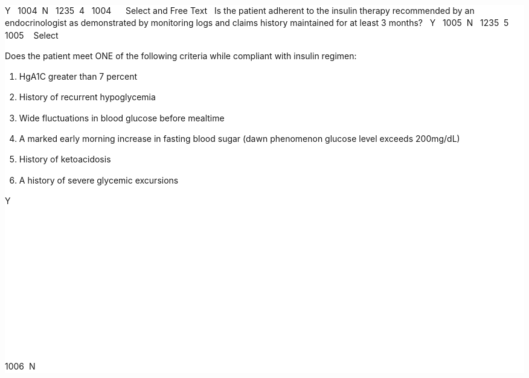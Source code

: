 <td>Y  </td>
<td>1004 </td>
</tr>
<tr class="even">
<td></td>
<td></td>
<td></td>
<td></td>
<td></td>
<td>N  </td>
<td>1235 </td>
</tr>
<tr class="odd">
<td>4  </td>
<td>1004  </td>
<td>  </td>
<td>Select and Free Text  </td>
<td>Is the patient adherent to the insulin therapy recommended by an endocrinologist as demonstrated by monitoring logs and claims history maintained for at least 3 months?  </td>
<td>Y  </td>
<td>1005 </td>
</tr>
<tr class="even">
<td></td>
<td></td>
<td></td>
<td></td>
<td></td>
<td>N  </td>
<td>1235 </td>
</tr>
<tr class="odd">
<td>5 </td>
<td>1005 </td>
<td> </td>
<td>Select </td>
<td><p>Does the patient meet ONE of the following criteria while compliant with insulin regimen: </p>
<ol type="1">
<li><p>HgA1C greater than 7 percent  </p></li>
<li><p>History of recurrent hypoglycemia  </p></li>
<li><p>Wide fluctuations in blood glucose before mealtime  </p></li>
<li><p>A marked early morning increase in fasting blood sugar (dawn phenomenon glucose level exceeds 200mg/dL)  </p></li>
<li><p>History of ketoacidosis  </p></li>
<li><p>A history of severe glycemic excursions </p></li>
</ol></td>
<td><p>Y </p>
<p> </p>
<p> </p>
<p> </p>
<p> </p>
<p> </p>
<p> </p>
<p> </p></td>
<td>1006 </td>
</tr>
<tr class="even">
<td></td>
<td></td>
<td></td>
<td></td>
<td></td>
<td>N </td>